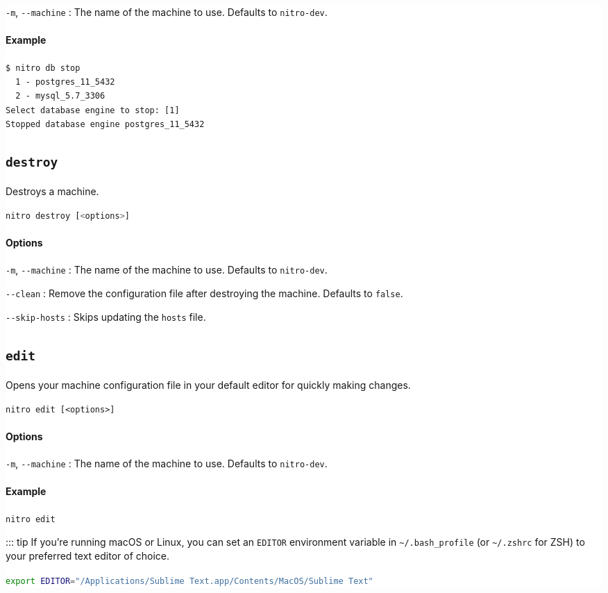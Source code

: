 `-m`, `--machine`
: The name of the machine to use. Defaults to `nitro-dev`.


#### Example

```
$ nitro db stop
  1 - postgres_11_5432
  2 - mysql_5.7_3306
Select database engine to stop: [1]
Stopped database engine postgres_11_5432
```

## `destroy`

Destroys a machine.

```bash
nitro destroy [<options>]
```

#### Options

`-m`, `--machine`
: The name of the machine to use. Defaults to `nitro-dev`.

`--clean`
: Remove the configuration file after destroying the machine. Defaults to `false`.

`--skip-hosts`
: Skips updating the `hosts` file.


## `edit`

Opens your machine configuration file in your default editor for quickly making changes.

```
nitro edit [<options>]
```

#### Options

`-m`, `--machine`
: The name of the machine to use. Defaults to `nitro-dev`.

#### Example

```
nitro edit
```

::: tip
If you’re running macOS or Linux, you can set an `EDITOR` environment variable in `~/.bash_profile` (or `~/.zshrc` for ZSH) to your preferred text editor of choice.

```bash
export EDITOR="/Applications/Sublime Text.app/Contents/MacOS/Sublime Text"
```
